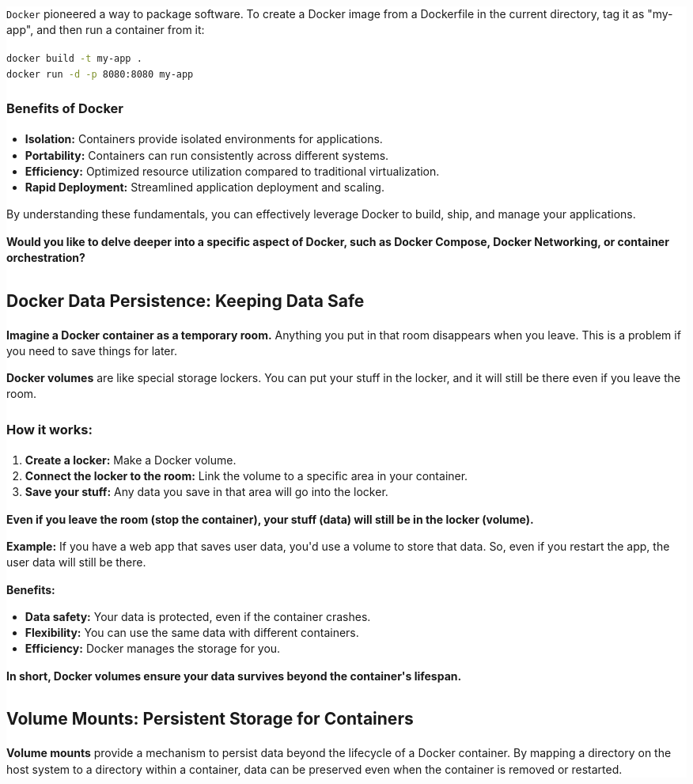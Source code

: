 ```Docker``` pioneered a way to package software.
To create a Docker image from a Dockerfile in the current directory, tag it as "my-app", and then run a container from it:

```bash
docker build -t my-app .
docker run -d -p 8080:8080 my-app
```

### Benefits of Docker
* **Isolation:** Containers provide isolated environments for applications.
* **Portability:** Containers can run consistently across different systems.
* **Efficiency:** Optimized resource utilization compared to traditional virtualization.
* **Rapid Deployment:** Streamlined application deployment and scaling.

By understanding these fundamentals, you can effectively leverage Docker to build, ship, and manage your applications. 

**Would you like to delve deeper into a specific aspect of Docker, such as Docker Compose, Docker Networking, or container orchestration?**

## Docker Data Persistence: Keeping Data Safe

**Imagine a Docker container as a temporary room.** Anything you put in that room disappears when you leave. This is a problem if you need to save things for later.

**Docker volumes** are like special storage lockers. You can put your stuff in the locker, and it will still be there even if you leave the room.

### How it works:
1. **Create a locker:** Make a Docker volume.
2. **Connect the locker to the room:** Link the volume to a specific area in your container.
3. **Save your stuff:** Any data you save in that area will go into the locker.

**Even if you leave the room (stop the container), your stuff (data) will still be in the locker (volume).**

**Example:**
If you have a web app that saves user data, you'd use a volume to store that data. So, even if you restart the app, the user data will still be there.

**Benefits:**
* **Data safety:** Your data is protected, even if the container crashes.
* **Flexibility:** You can use the same data with different containers.
* **Efficiency:** Docker manages the storage for you.

**In short, Docker volumes ensure your data survives beyond the container's lifespan.**

## Volume Mounts: Persistent Storage for Containers

**Volume mounts** provide a mechanism to persist data beyond the lifecycle of a Docker container. By mapping a directory on the host system to a directory within a container, data can be preserved even when the container is removed or restarted. 
